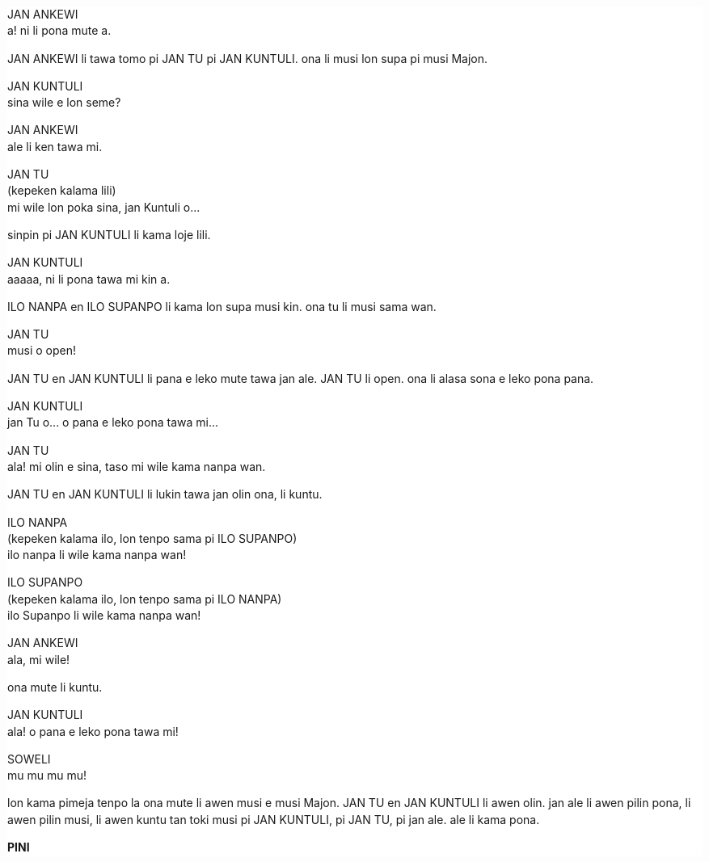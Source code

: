 JAN ANKEWI  
a! ni li pona mute a.

JAN ANKEWI li tawa tomo pi JAN TU pi JAN KUNTULI. ona li musi lon supa
pi musi Majon.

JAN KUNTULI  
sina wile e lon seme?

JAN ANKEWI  
ale li ken tawa mi.

JAN TU  
(kepeken kalama lili)  
mi wile lon poka sina, jan Kuntuli o...

sinpin pi JAN KUNTULI li kama loje lili.

JAN KUNTULI  
aaaaa, ni li pona tawa mi kin a.

ILO NANPA en ILO SUPANPO li kama lon supa musi kin. ona tu li musi
sama wan.

JAN TU  
musi o open!

JAN TU en JAN KUNTULI li pana e leko mute tawa jan ale. JAN TU li
open. ona li alasa sona e leko pona pana.

JAN KUNTULI  
jan Tu o... o pana e leko pona tawa mi...

JAN TU  
ala! mi olin e sina, taso mi wile kama nanpa wan.

JAN TU en JAN KUNTULI li lukin tawa jan olin ona, li kuntu.

ILO NANPA  
(kepeken kalama ilo, lon tenpo sama pi ILO SUPANPO)  
ilo nanpa li wile kama nanpa wan!

ILO SUPANPO  
(kepeken kalama ilo, lon tenpo sama pi ILO NANPA)  
ilo Supanpo li wile kama nanpa wan!

JAN ANKEWI  
ala, mi wile!

ona mute li kuntu.

JAN KUNTULI  
ala! o pana e leko pona tawa mi!

SOWELI  
mu mu mu mu!

lon kama pimeja tenpo la ona mute li awen musi e musi Majon. JAN TU en
JAN KUNTULI li awen olin. jan ale li awen pilin pona, li awen pilin
musi, li awen kuntu tan toki musi pi JAN KUNTULI, pi JAN TU, pi jan
ale. ale li kama pona.

**PINI**